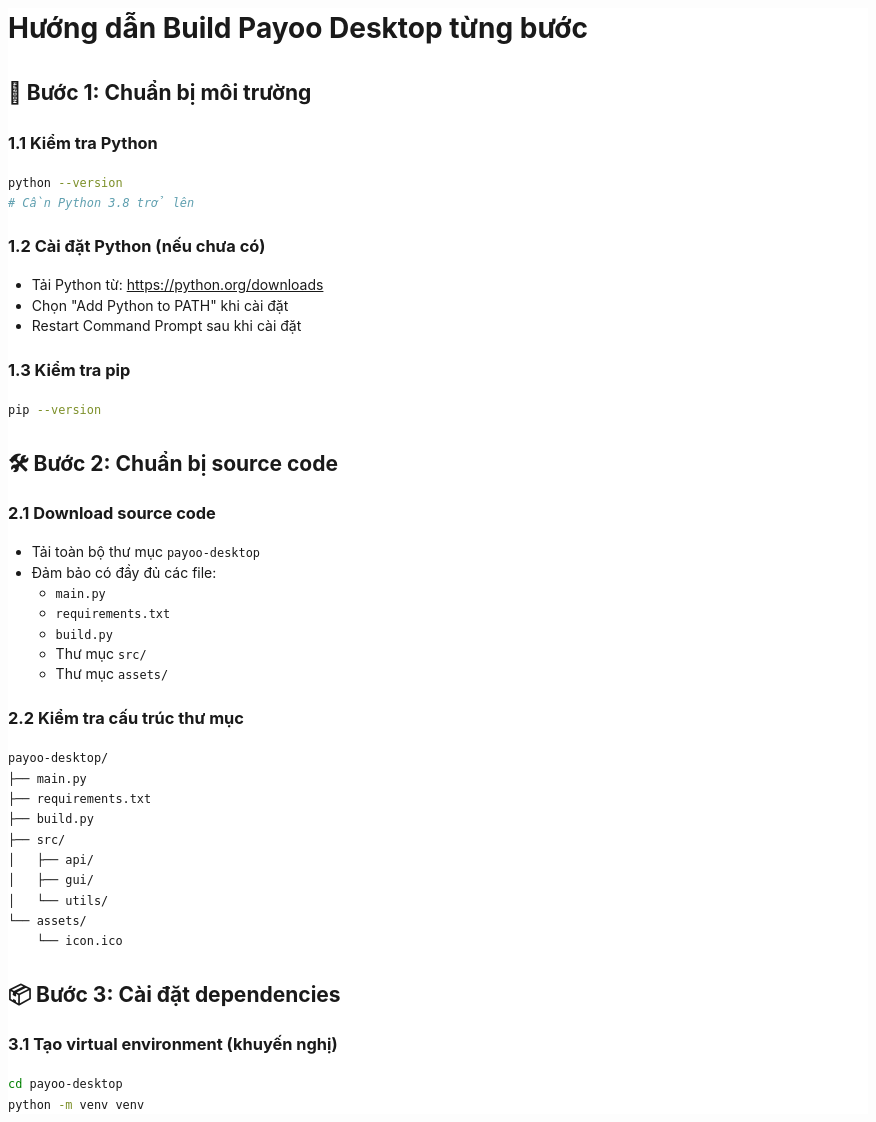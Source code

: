 # Hướng dẫn Build Payoo Desktop từng bước

## 🔧 Bước 1: Chuẩn bị môi trường

### 1.1 Kiểm tra Python
```bash
python --version
# Cần Python 3.8 trở lên
```

### 1.2 Cài đặt Python (nếu chưa có)
- Tải Python từ: https://python.org/downloads
- Chọn "Add Python to PATH" khi cài đặt
- Restart Command Prompt sau khi cài đặt

### 1.3 Kiểm tra pip
```bash
pip --version
```

## 🛠️ Bước 2: Chuẩn bị source code

### 2.1 Download source code
- Tải toàn bộ thư mục `payoo-desktop`
- Đảm bảo có đầy đủ các file:
  - `main.py`
  - `requirements.txt`
  - `build.py`
  - Thư mục `src/`
  - Thư mục `assets/`

### 2.2 Kiểm tra cấu trúc thư mục
```
payoo-desktop/
├── main.py
├── requirements.txt
├── build.py
├── src/
│   ├── api/
│   ├── gui/
│   └── utils/
└── assets/
    └── icon.ico
```

## 📦 Bước 3: Cài đặt dependencies

### 3.1 Tạo virtual environment (khuyến nghị)
```bash
cd payoo-desktop
python -m venv venv
```
